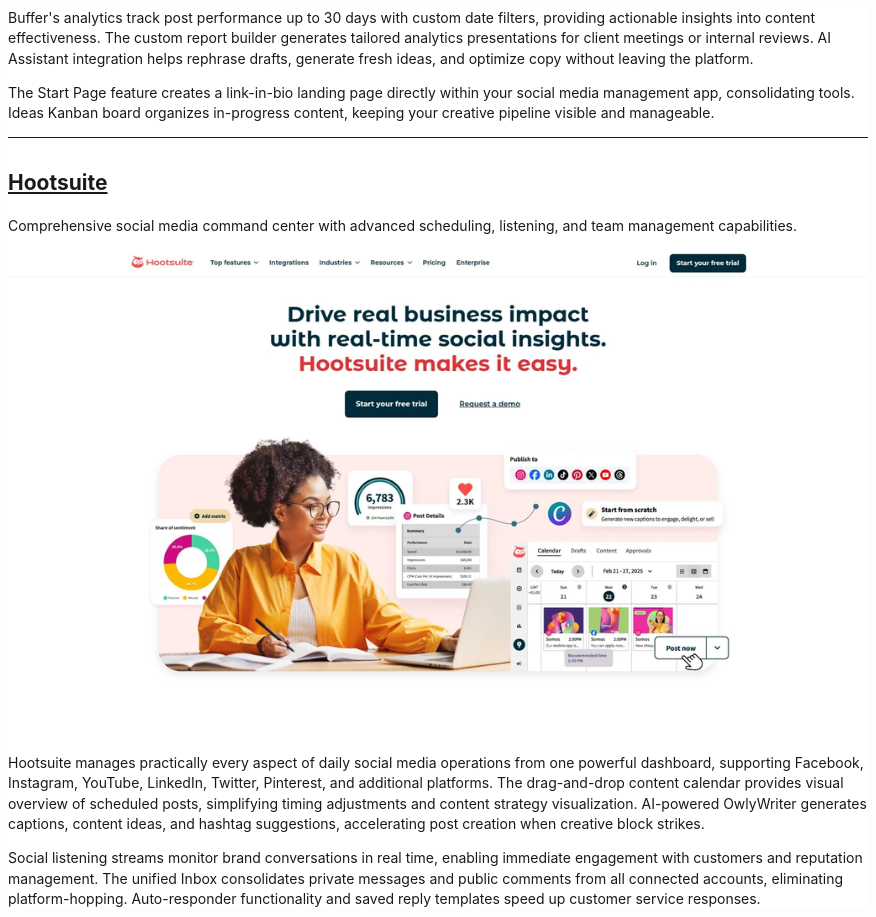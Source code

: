 Buffer's analytics track post performance up to 30 days with custom date filters, providing actionable insights into content effectiveness. The custom report builder generates tailored analytics presentations for client meetings or internal reviews. AI Assistant integration helps rephrase drafts, generate fresh ideas, and optimize copy without leaving the platform.

The Start Page feature creates a link-in-bio landing page directly within your social media management app, consolidating tools. Ideas Kanban board organizes in-progress content, keeping your creative pipeline visible and manageable.

***

## **[Hootsuite](https://hootsuite.com)**

Comprehensive social media command center with advanced scheduling, listening, and team management capabilities.

![Hootsuite Screenshot](image/hootsuite.webp)


Hootsuite manages practically every aspect of daily social media operations from one powerful dashboard, supporting Facebook, Instagram, YouTube, LinkedIn, Twitter, Pinterest, and additional platforms. The drag-and-drop content calendar provides visual overview of scheduled posts, simplifying timing adjustments and content strategy visualization. AI-powered OwlyWriter generates captions, content ideas, and hashtag suggestions, accelerating post creation when creative block strikes.

Social listening streams monitor brand conversations in real time, enabling immediate engagement with customers and reputation management. The unified Inbox consolidates private messages and public comments from all connected accounts, eliminating platform-hopping. Auto-responder functionality and saved reply templates speed up customer service responses.
